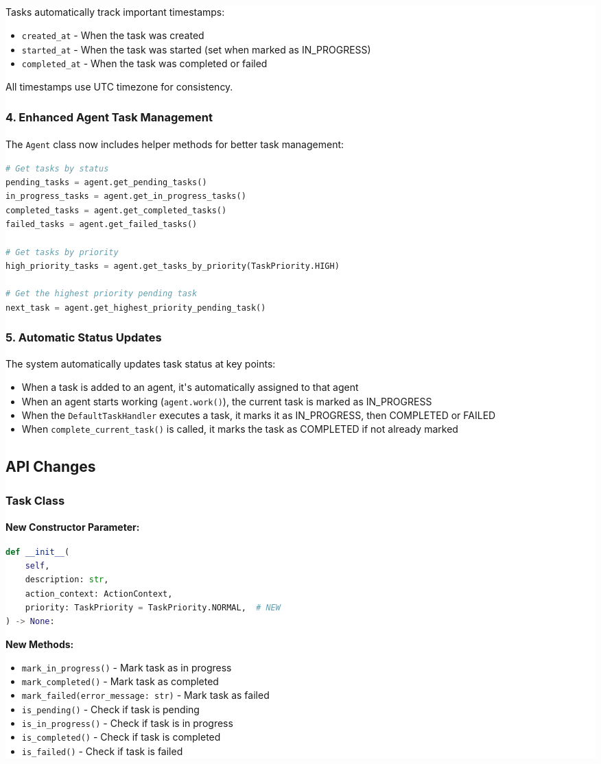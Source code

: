 Tasks automatically track important timestamps:
- `created_at` - When the task was created
- `started_at` - When the task was started (set when marked as IN_PROGRESS)
- `completed_at` - When the task was completed or failed

All timestamps use UTC timezone for consistency.

### 4. Enhanced Agent Task Management

The `Agent` class now includes helper methods for better task management:

```python
# Get tasks by status
pending_tasks = agent.get_pending_tasks()
in_progress_tasks = agent.get_in_progress_tasks()
completed_tasks = agent.get_completed_tasks()
failed_tasks = agent.get_failed_tasks()

# Get tasks by priority
high_priority_tasks = agent.get_tasks_by_priority(TaskPriority.HIGH)

# Get the highest priority pending task
next_task = agent.get_highest_priority_pending_task()
```

### 5. Automatic Status Updates

The system automatically updates task status at key points:
- When a task is added to an agent, it's automatically assigned to that agent
- When an agent starts working (`agent.work()`), the current task is marked as IN_PROGRESS
- When the `DefaultTaskHandler` executes a task, it marks it as IN_PROGRESS, then COMPLETED or FAILED
- When `complete_current_task()` is called, it marks the task as COMPLETED if not already marked

## API Changes

### Task Class

**New Constructor Parameter:**
```python
def __init__(
    self,
    description: str,
    action_context: ActionContext,
    priority: TaskPriority = TaskPriority.NORMAL,  # NEW
) -> None:
```

**New Methods:**
- `mark_in_progress()` - Mark task as in progress
- `mark_completed()` - Mark task as completed
- `mark_failed(error_message: str)` - Mark task as failed
- `is_pending()` - Check if task is pending
- `is_in_progress()` - Check if task is in progress
- `is_completed()` - Check if task is completed
- `is_failed()` - Check if task is failed

